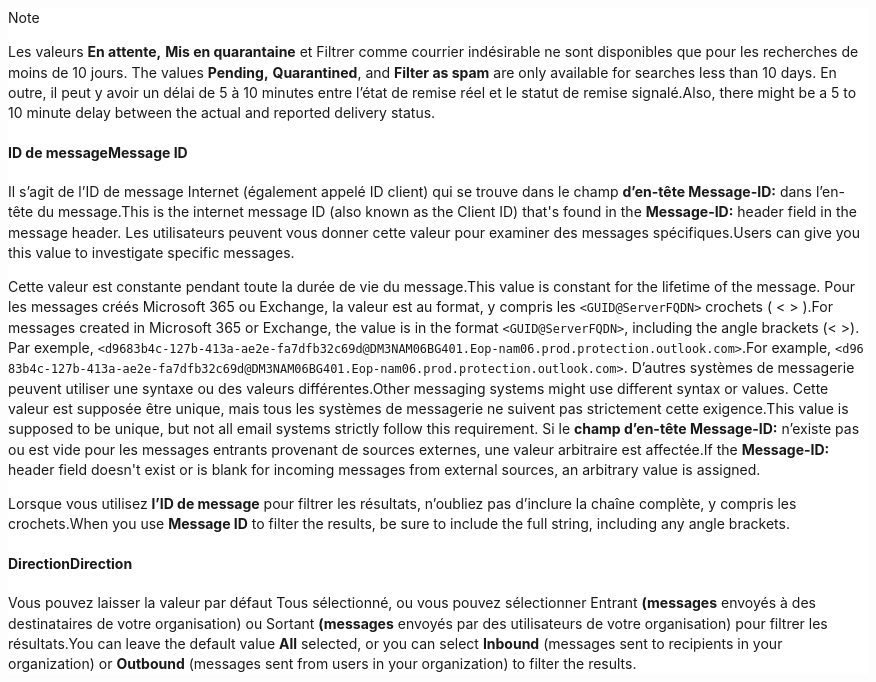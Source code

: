 > [!NOTE]
> <span data-ttu-id="3fb11-170">Les valeurs **En attente,** **Mis en quarantaine** et Filtrer comme courrier indésirable ne sont disponibles que pour les recherches de moins de 10 jours. </span><span class="sxs-lookup"><span data-stu-id="3fb11-170">The values **Pending,** **Quarantined**, and **Filter as spam** are only available for searches less than 10 days.</span></span> <span data-ttu-id="3fb11-171">En outre, il peut y avoir un délai de 5 à 10 minutes entre l’état de remise réel et le statut de remise signalé.</span><span class="sxs-lookup"><span data-stu-id="3fb11-171">Also, there might be a 5 to 10 minute delay between the actual and reported delivery status.</span></span>

#### <a name="message-id"></a><span data-ttu-id="3fb11-172">ID de message</span><span class="sxs-lookup"><span data-stu-id="3fb11-172">Message ID</span></span>

<span data-ttu-id="3fb11-173">Il s’agit de l’ID de message Internet (également appelé ID client) qui se trouve dans le champ **d’en-tête Message-ID:** dans l’en-tête du message.</span><span class="sxs-lookup"><span data-stu-id="3fb11-173">This is the internet message ID (also known as the Client ID) that's found in the **Message-ID:** header field in the message header.</span></span> <span data-ttu-id="3fb11-174">Les utilisateurs peuvent vous donner cette valeur pour examiner des messages spécifiques.</span><span class="sxs-lookup"><span data-stu-id="3fb11-174">Users can give you this value to investigate specific messages.</span></span>

<span data-ttu-id="3fb11-175">Cette valeur est constante pendant toute la durée de vie du message.</span><span class="sxs-lookup"><span data-stu-id="3fb11-175">This value is constant for the lifetime of the message.</span></span> <span data-ttu-id="3fb11-176">Pour les messages créés Microsoft 365 ou Exchange, la valeur est au format, y compris les `<GUID@ServerFQDN>` crochets ( \< \> ).</span><span class="sxs-lookup"><span data-stu-id="3fb11-176">For messages created in Microsoft 365 or Exchange, the value is in the format `<GUID@ServerFQDN>`, including the angle brackets (\< \>).</span></span> <span data-ttu-id="3fb11-177">Par exemple, `<d9683b4c-127b-413a-ae2e-fa7dfb32c69d@DM3NAM06BG401.Eop-nam06.prod.protection.outlook.com>`.</span><span class="sxs-lookup"><span data-stu-id="3fb11-177">For example, `<d9683b4c-127b-413a-ae2e-fa7dfb32c69d@DM3NAM06BG401.Eop-nam06.prod.protection.outlook.com>`.</span></span> <span data-ttu-id="3fb11-178">D’autres systèmes de messagerie peuvent utiliser une syntaxe ou des valeurs différentes.</span><span class="sxs-lookup"><span data-stu-id="3fb11-178">Other messaging systems might use different syntax or values.</span></span> <span data-ttu-id="3fb11-179">Cette valeur est supposée être unique, mais tous les systèmes de messagerie ne suivent pas strictement cette exigence.</span><span class="sxs-lookup"><span data-stu-id="3fb11-179">This value is supposed to be unique, but not all email systems strictly follow this requirement.</span></span> <span data-ttu-id="3fb11-180">Si le **champ d’en-tête Message-ID:** n’existe pas ou est vide pour les messages entrants provenant de sources externes, une valeur arbitraire est affectée.</span><span class="sxs-lookup"><span data-stu-id="3fb11-180">If the **Message-ID:** header field doesn't exist or is blank for incoming messages from external sources, an arbitrary value is assigned.</span></span>

<span data-ttu-id="3fb11-181">Lorsque vous utilisez **l’ID de message** pour filtrer les résultats, n’oubliez pas d’inclure la chaîne complète, y compris les crochets.</span><span class="sxs-lookup"><span data-stu-id="3fb11-181">When you use **Message ID** to filter the results, be sure to include the full string, including any angle brackets.</span></span>

#### <a name="direction"></a><span data-ttu-id="3fb11-182">Direction</span><span class="sxs-lookup"><span data-stu-id="3fb11-182">Direction</span></span>

<span data-ttu-id="3fb11-183">Vous pouvez laisser  la valeur par défaut Tous sélectionné, ou vous pouvez sélectionner Entrant **(messages** envoyés à des destinataires de votre organisation) ou Sortant **(messages** envoyés par des utilisateurs de votre organisation) pour filtrer les résultats.</span><span class="sxs-lookup"><span data-stu-id="3fb11-183">You can leave the default value **All** selected, or you can select **Inbound** (messages sent to recipients in your organization) or **Outbound** (messages sent from users in your organization) to filter the results.</span></span>
